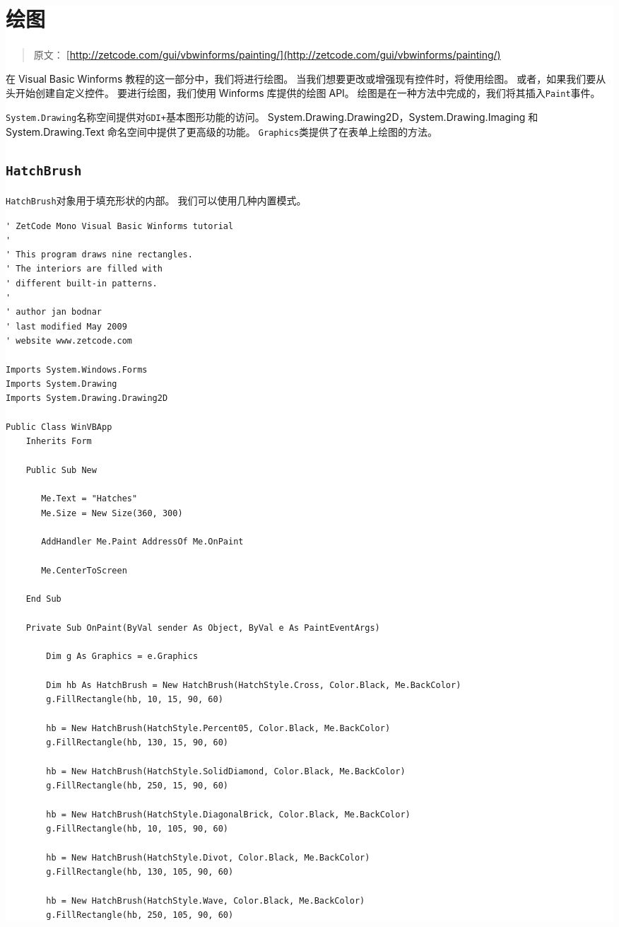 # 绘图

> 原文： [http://zetcode.com/gui/vbwinforms/painting/](http://zetcode.com/gui/vbwinforms/painting/)

在 Visual Basic Winforms 教程的这一部分中，我们将进行绘图。 当我们想要更改或增强现有控件时，将使用绘图。 或者，如果我们要从头开始创建自定义控件。 要进行绘图，我们使用 Winforms 库提供的绘图 API。 绘图是在一种方法中完成的，我们将其插入`Paint`事件。

`System.Drawing`名称空间提供对`GDI+`基本图形功能的访问。 System.Drawing.Drawing2D，System.Drawing.Imaging 和 System.Drawing.Text 命名空间中提供了更高级的功能。 `Graphics`类提供了在表单上绘图的方法。

## `HatchBrush`

`HatchBrush`对象用于填充形状的内部。 我们可以使用几种内置模式。

```
' ZetCode Mono Visual Basic Winforms tutorial
'
' This program draws nine rectangles.
' The interiors are filled with
' different built-in patterns.
'
' author jan bodnar
' last modified May 2009
' website www.zetcode.com

Imports System.Windows.Forms
Imports System.Drawing
Imports System.Drawing.Drawing2D

Public Class WinVBApp
    Inherits Form

    Public Sub New

       Me.Text = "Hatches"
       Me.Size = New Size(360, 300)

       AddHandler Me.Paint AddressOf Me.OnPaint

       Me.CenterToScreen

    End Sub

    Private Sub OnPaint(ByVal sender As Object, ByVal e As PaintEventArgs)

        Dim g As Graphics = e.Graphics

        Dim hb As HatchBrush = New HatchBrush(HatchStyle.Cross, Color.Black, Me.BackColor)
        g.FillRectangle(hb, 10, 15, 90, 60)

        hb = New HatchBrush(HatchStyle.Percent05, Color.Black, Me.BackColor)
        g.FillRectangle(hb, 130, 15, 90, 60)

        hb = New HatchBrush(HatchStyle.SolidDiamond, Color.Black, Me.BackColor)
        g.FillRectangle(hb, 250, 15, 90, 60)

        hb = New HatchBrush(HatchStyle.DiagonalBrick, Color.Black, Me.BackColor)
        g.FillRectangle(hb, 10, 105, 90, 60)

        hb = New HatchBrush(HatchStyle.Divot, Color.Black, Me.BackColor)
        g.FillRectangle(hb, 130, 105, 90, 60)

        hb = New HatchBrush(HatchStyle.Wave, Color.Black, Me.BackColor)
        g.FillRectangle(hb, 250, 105, 90, 60)
```